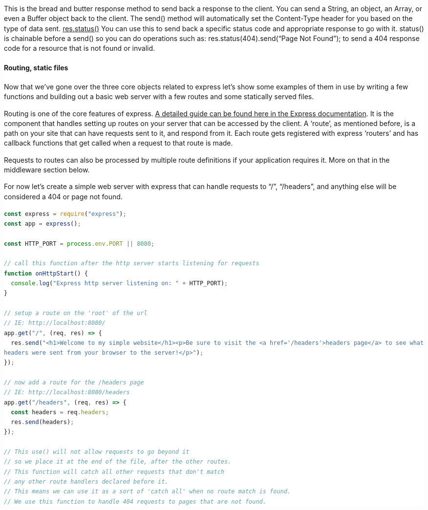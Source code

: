 <td>This is the bread and butter response method to send back a response to the client. You can send a String, an object, an Array, or even a Buffer object back to the client. The send() method will automatically set the Content-Type header for you based on the type of data sent.</td>
</tr>
<tr>
<td><a href="http://expressjs.com/en/4x/api.html#res.status" target="_blank">res.status()</a></td>
<td>You can use this to send back a specific status code and appropriate response to go with it. status() is chainable before a send() so you can do operations such as: res.status(404).send(“Page Not Found”); to send a 404 response code for a resource that is not found or invalid.</td>
</tr>
</tbody>
</table>
</div>

<br>

#### Routing, static files

Now that we’ve gone over the three core objects related to express let’s show some examples of them in use by writing a few functions and building out a basic web server with a few routes and some statically served files.

Routing is one of the core features of express. [A detailed guide can be found here in the Express documentation](http://expressjs.com/en/guide/routing.html). It is the component that handles setting up routes on your server that can be accessed by the client. A ‘route’, as mentioned before, is a path on your site that can have requests sent to it, and respond from it. Each route gets registered with express ‘routers’ and has callback functions that get called when a request to that route is made.

Requests to routes can also be processed by multiple route definitions if your application requires it. More on that in the middleware section below.

For now let’s create a simple web server with express that can handle requests to “/”, “/headers”, and anything else will be considered a 404 or page not found.

```javascript
const express = require("express");
const app = express();

const HTTP_PORT = process.env.PORT || 8080;

// call this function after the http server starts listening for requests
function onHttpStart() {
  console.log("Express http server listening on: " + HTTP_PORT);
}

// setup a route on the 'root' of the url
// IE: http://localhost:8080/
app.get("/", (req, res) => {
  res.send("<h1>Welcome to my simple website</h1><p>Be sure to visit the <a href='/headers'>headers page</a> to see what headers were sent from your browser to the server!</p>");
});

// now add a route for the /headers page
// IE: http://localhost:8080/headers
app.get("/headers", (req, res) => {
  const headers = req.headers;
  res.send(headers);
});

// This use() will not allow requests to go beyond it
// so we place it at the end of the file, after the other routes.
// This function will catch all other requests that don't match
// any other route handlers declared before it.
// This means we can use it as a sort of 'catch all' when no route match is found.
// We use this function to handle 404 requests to pages that are not found.
```